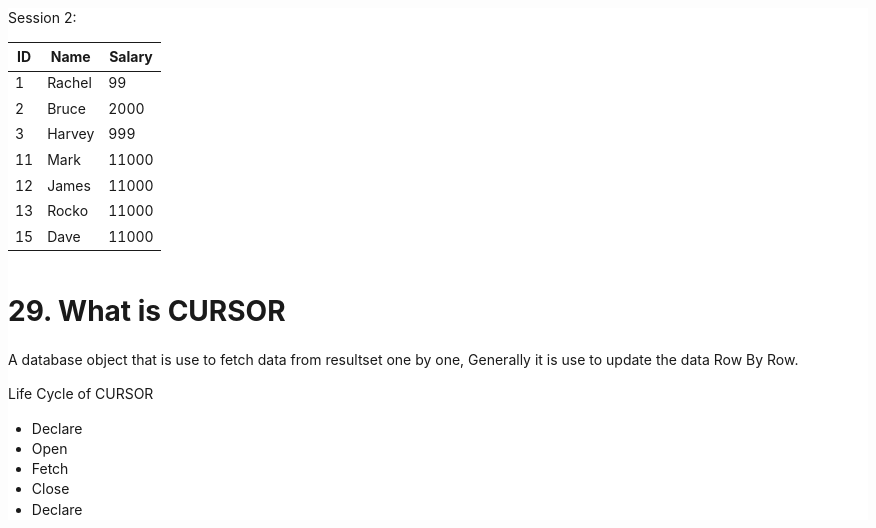  
 
 Session 2:
 
|ID	|Name	|Salary|
|-------|-------|------|
|1	|Rachel	|99|
|2	|Bruce	|2000|
|3	|Harvey	|999|
|11	|Mark	|11000|
|12	|James	|11000|
|13	|Rocko	|11000|
|15	|Dave	|11000|
 


# 29. What is CURSOR
A database object that is use to fetch data from resultset one by one, Generally it is use to update the data Row By Row.

Life Cycle of CURSOR
- Declare
- Open
- Fetch
- Close
- Declare






